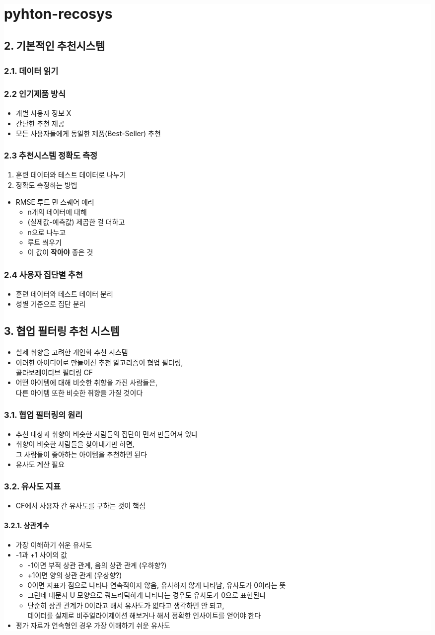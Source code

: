 # pyhton-recosys

## 2. 기본적인 추천시스템

### 2.1. 데이터 읽기

### 2.2 인기제품 방식
* 개별 사용자 정보 X
* 간단한 추천 제공
* 모든 사용자들에게 동일한 제품(Best-Seller) 추천

### 2.3 추천시스템 정확도 측정
1. 훈련 데이터와 테스트 데이터로 나누기  
2. 정확도 측정하는 방법
  * RMSE 루트 민 스퀘어 에러   
    * n개의 데이터에 대해
    * (실제값-예측값) 제곱한 걸 더하고
    * n으로 나누고
    * 루트 씌우기  
    * 이 값이 **작아야** 좋은 것

### 2.4 사용자 집단별 추천
* 훈련 데이터와 테스트 데이터 분리
* 성별 기준으로 집단 분리


## 3. 협업 필터링 추천 시스템
* 실제 취향을 고려한 개인화 추천 시스템
* 이러한 아이디어로 만들어진 추천 알고리즘이 협업 필터링,   
  콜라보레이티브 필터링 CF
* 어떤 아이템에 대해 비슷한 취향을 가진 사람들은,  
  다른 아이템 또한 비슷한 취향을 가질 것이다

### 3.1. 협업 필터링의 원리
* 추천 대상과 취향이 비슷한 사람들의 집단이 먼저 만들어져 있다
* 취향이 비슷한 사람들을 찾아내기만 하면,  
  그 사람들이 좋아하는 아이템을 추천하면 된다  
* 유사도 계산 필요

### 3.2. 유사도 지표
* CF에서 사용자 간 유사도를 구하는 것이 핵심

#### 3.2.1. 상관계수
* 가장 이해하기 쉬운 유사도
* -1과 +1 사이의 값  
  * -1이면 부적 상관 관계, 음의 상관 관계 (우하향?)
  * +1이면 양의 상관 관계 (우상향?)
  * 0이면 지표가 점으로 나타나 연속적이지 않음, 유사하지 않게 나타남, 유사도가 0이라는 뜻  
  * 그런데 대문자 U 모양으로 쿼드러틱하게 나타나는 경우도 유사도가 0으로 표현된다
  * 단순히 상관 관계가 0이라고 해서 유사도가 없다고 생각하면 안 되고,  
    데이터를 실제로 비주얼라이제이션 해보거나 해서 정확한 인사이트를 얻어야 한다
* 평가 자료가 연속형인 경우 가장 이해하기 쉬운 유사도
